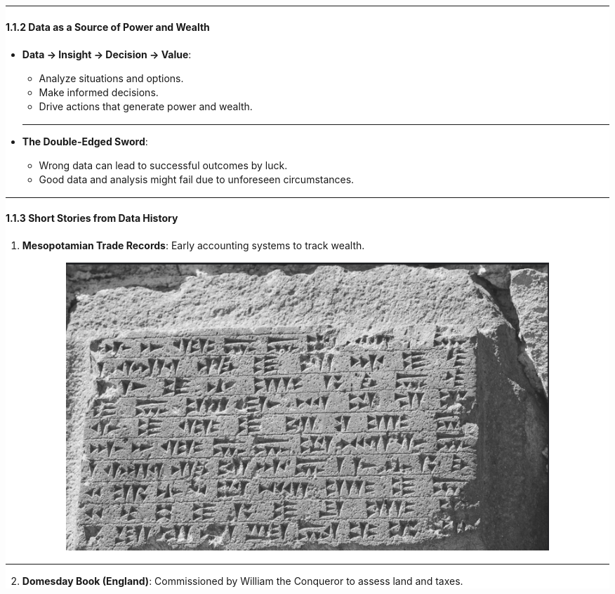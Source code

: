 
---

#### 1.1.2 Data as a Source of Power and Wealth

- **Data → Insight → Decision → Value**:
   - Analyze situations and options.
   - Make informed decisions.
   - Drive actions that generate power and wealth.

   ---

- **The Double-Edged Sword**:
   - Wrong data can lead to successful outcomes by luck.
   - Good data and analysis might fail due to unforeseen circumstances.

---

#### 1.1.3 Short Stories from Data History

1. **Mesopotamian Trade Records**: Early accounting systems to track wealth.

<div style="text-align: center;">
  <img src="image.png" alt="Mesopotamian Trade Records" style="max-width: 80%;">
</div>

---

2. **Domesday Book (England)**: Commissioned by William the Conqueror to assess land and taxes.

<div style="text-align: center;">